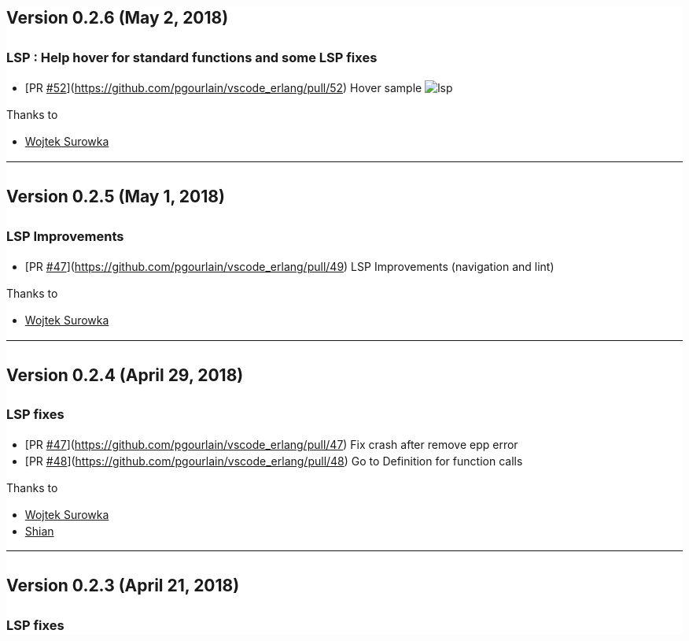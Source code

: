 
## Version 0.2.6 (May 2, 2018)

### LSP : Help hover for standard functions and some LSP fixes

* [PR [#52](https://github.com/pgourlain/vscode_erlang/issues/52)](https://github.com/pgourlain/vscode_erlang/pull/52) Hover sample
  ![lsp](https://github.com/pgourlain/vscode_erlang/raw/HEAD/images/vscode-erlang-hover.png)

Thanks to

* [Wojtek Surowka](https://github.com/wojteksurowka)

---

## Version 0.2.5 (May 1, 2018)

### LSP Improvements

* [PR [#47](https://github.com/pgourlain/vscode_erlang/issues/47)](https://github.com/pgourlain/vscode_erlang/pull/49)
  LSP Improvements (navigation and lint)

Thanks to

* [Wojtek Surowka](https://github.com/wojteksurowka)

---

## Version 0.2.4 (April 29, 2018)

### LSP fixes

* [PR [#47](https://github.com/pgourlain/vscode_erlang/issues/47)](https://github.com/pgourlain/vscode_erlang/pull/47)
  Fix crash after remove epp error
* [PR [#48](https://github.com/pgourlain/vscode_erlang/issues/48)](https://github.com/pgourlain/vscode_erlang/pull/48)
  Go to Definition for function calls

Thanks to

* [Wojtek Surowka](https://github.com/wojteksurowka)
* [Shian](https://github.com/shian)

---

## Version 0.2.3 (April 21, 2018)

### LSP fixes
